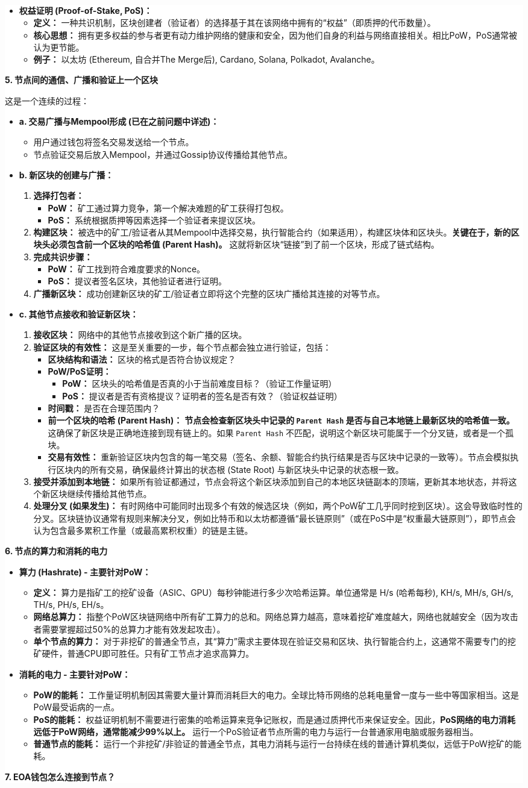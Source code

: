 *   **权益证明 (Proof-of-Stake, PoS)：**
    *   **定义：** 一种共识机制，区块创建者（验证者）的选择基于其在该网络中拥有的“权益”（即质押的代币数量）。
    *   **核心思想：** 拥有更多权益的参与者更有动力维护网络的健康和安全，因为他们自身的利益与网络直接相关。相比PoW，PoS通常被认为更节能。
    *   **例子：** 以太坊 (Ethereum, 自合并The Merge后), Cardano, Solana, Polkadot, Avalanche。

**5. 节点间的通信、广播和验证上一个区块**

这是一个连续的过程：

*   **a. 交易广播与Mempool形成 (已在之前问题中详述)：**
    *   用户通过钱包将签名交易发送给一个节点。
    *   节点验证交易后放入Mempool，并通过Gossip协议传播给其他节点。

*   **b. 新区块的创建与广播：**
    1.  **选择打包者：**
        *   **PoW：** 矿工通过算力竞争，第一个解决难题的矿工获得打包权。
        *   **PoS：** 系统根据质押等因素选择一个验证者来提议区块。
    2.  **构建区块：** 被选中的矿工/验证者从其Mempool中选择交易，执行智能合约（如果适用），构建区块体和区块头。**关键在于，新的区块头必须包含前一个区块的哈希值 (Parent Hash)。** 这就将新区块“链接”到了前一个区块，形成了链式结构。
    3.  **完成共识步骤：**
        *   **PoW：** 矿工找到符合难度要求的Nonce。
        *   **PoS：** 提议者签名区块，其他验证者进行证明。
    4.  **广播新区块：** 成功创建新区块的矿工/验证者立即将这个完整的区块广播给其连接的对等节点。

*   **c. 其他节点接收和验证新区块：**
    1.  **接收区块：** 网络中的其他节点接收到这个新广播的区块。
    2.  **验证区块的有效性：** 这是至关重要的一步，每个节点都会独立进行验证，包括：
        *   **区块结构和语法：** 区块的格式是否符合协议规定？
        *   **PoW/PoS证明：**
            *   **PoW：** 区块头的哈希值是否真的小于当前难度目标？（验证工作量证明）
            *   **PoS：** 提议者是否有资格提议？证明者的签名是否有效？（验证权益证明）
        *   **时间戳：** 是否在合理范围内？
        *   **前一个区块的哈希 (Parent Hash)：** **节点会检查新区块头中记录的 `Parent Hash` 是否与自己本地链上最新区块的哈希值一致。** 这确保了新区块是正确地连接到现有链上的。如果 `Parent Hash` 不匹配，说明这个新区块可能属于一个分叉链，或者是一个孤块。
        *   **交易有效性：** 重新验证区块内包含的每一笔交易（签名、余额、智能合约执行结果是否与区块中记录的一致等）。节点会模拟执行区块内的所有交易，确保最终计算出的状态根 (State Root) 与新区块头中记录的状态根一致。
    3.  **接受并添加到本地链：** 如果所有验证都通过，节点会将这个新区块添加到自己的本地区块链副本的顶端，更新其本地状态，并将这个新区块继续传播给其他节点。
    4.  **处理分叉 (如果发生)：** 有时网络中可能同时出现多个有效的候选区块（例如，两个PoW矿工几乎同时挖到区块）。这会导致临时性的分叉。区块链协议通常有规则来解决分叉，例如比特币和以太坊都遵循“最长链原则”（或在PoS中是“权重最大链原则”），即节点会认为包含最多累积工作量（或最高累积权重）的链是主链。

**6. 节点的算力和消耗的电力**

*   **算力 (Hashrate) - 主要针对PoW：**
    *   **定义：** 算力是指矿工的挖矿设备（ASIC、GPU）每秒钟能进行多少次哈希运算。单位通常是 H/s (哈希每秒), KH/s, MH/s, GH/s, TH/s, PH/s, EH/s。
    *   **网络总算力：** 指整个PoW区块链网络中所有矿工算力的总和。网络总算力越高，意味着挖矿难度越大，网络也就越安全（因为攻击者需要掌握超过50%的总算力才能有效发起攻击）。
    *   **单个节点的算力：** 对于非挖矿的普通全节点，其“算力”需求主要体现在验证交易和区块、执行智能合约上，这通常不需要专门的挖矿硬件，普通CPU即可胜任。只有矿工节点才追求高算力。

*   **消耗的电力 - 主要针对PoW：**
    *   **PoW的能耗：** 工作量证明机制因其需要大量计算而消耗巨大的电力。全球比特币网络的总耗电量曾一度与一些中等国家相当。这是PoW最受诟病的一点。
    *   **PoS的能耗：** 权益证明机制不需要进行密集的哈希运算来竞争记账权，而是通过质押代币来保证安全。因此，**PoS网络的电力消耗远低于PoW网络，通常能减少99%以上。** 运行一个PoS验证者节点所需的电力与运行一台普通家用电脑或服务器相当。
    *   **普通节点的能耗：** 运行一个非挖矿/非验证的普通全节点，其电力消耗与运行一台持续在线的普通计算机类似，远低于PoW挖矿的能耗。

**7. EOA钱包怎么连接到节点？**
